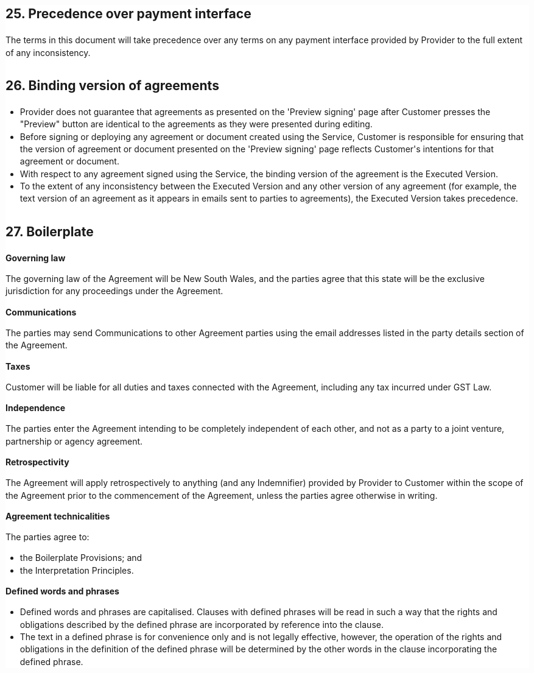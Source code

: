 ## 25. Precedence over payment interface

The terms in this document will take precedence over any terms on any payment interface provided by Provider to the full extent of any inconsistency.

## 26. Binding version of agreements

- Provider does not guarantee that agreements as presented on the 'Preview signing' page after Customer presses the "Preview" button are identical to the agreements as they were presented during editing.
- Before signing or deploying any agreement or document created using the Service, Customer is responsible for ensuring that the version of agreement or document presented on the 'Preview signing' page reflects Customer's intentions for that agreement or document.
- With respect to any agreement signed using the Service, the binding version of the agreement is the Executed Version.
- To the extent of any inconsistency between the Executed Version and any other version of any agreement (for example, the text version of an agreement as it appears in emails sent to parties to agreements), the Executed Version takes precedence.

## 27. Boilerplate

**Governing law**

The governing law of the Agreement will be New South Wales, and the parties agree that this state will be the exclusive jurisdiction for any proceedings under the Agreement.

**Communications**

The parties may send Communications to other Agreement parties using the email addresses listed in the party details section of the Agreement.

**Taxes**

Customer will be liable for all duties and taxes connected with the Agreement, including any tax incurred under GST Law.

**Independence**

The parties enter the Agreement intending to be completely independent of each other, and not as a party to a joint venture, partnership or agency agreement.

**Retrospectivity**

The Agreement will apply retrospectively to anything (and any Indemnifier) provided by Provider to Customer within the scope of the Agreement prior to the commencement of the Agreement, unless the parties agree otherwise in writing.

**Agreement technicalities**

The parties agree to:
- the Boilerplate Provisions; and
- the Interpretation Principles.

**Defined words and phrases**

- Defined words and phrases are capitalised.  Clauses with defined phrases will be read in such a way that the rights and obligations described by the defined phrase are incorporated by reference into the clause.
- The text in a defined phrase is for convenience only and is not legally effective, however, the operation of the rights and obligations in the definition of the defined phrase will be determined by the other words in the clause incorporating the defined phrase.
